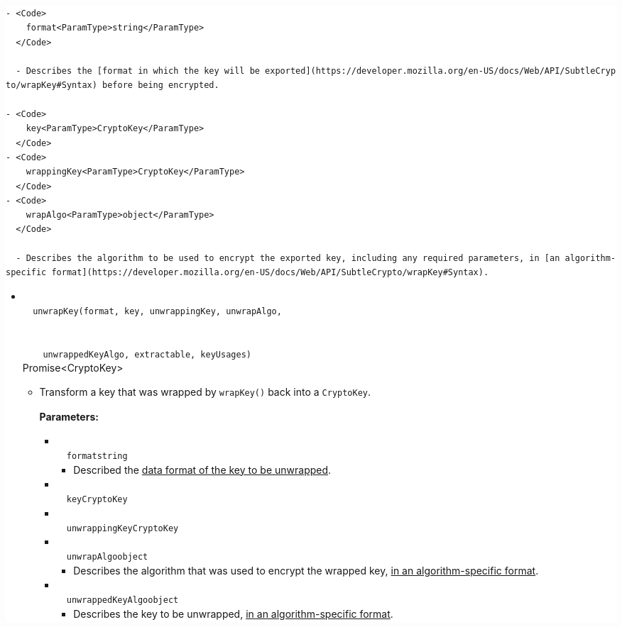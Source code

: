     - <Code>
        format<ParamType>string</ParamType>
      </Code>

      - Describes the [format in which the key will be exported](https://developer.mozilla.org/en-US/docs/Web/API/SubtleCrypto/wrapKey#Syntax) before being encrypted.

    - <Code>
        key<ParamType>CryptoKey</ParamType>
      </Code>
    - <Code>
        wrappingKey<ParamType>CryptoKey</ParamType>
      </Code>
    - <Code>
        wrapAlgo<ParamType>object</ParamType>
      </Code>

      - Describes the algorithm to be used to encrypt the exported key, including any required parameters, in [an algorithm-specific format](https://developer.mozilla.org/en-US/docs/Web/API/SubtleCrypto/wrapKey#Syntax).

- <Code>
    unwrapKey(format, key, unwrappingKey, unwrapAlgo,
    <br />
    &nbsp;&nbsp;unwrappedKeyAlgo, extractable, keyUsages)
  </Code> <Type>Promise&lt;CryptoKey></Type>

  - Transform a key that was wrapped by `wrapKey()` back into a `CryptoKey`.

    **Parameters:**

    - <Code>
        format<ParamType>string</ParamType>
      </Code>

      - Described the [data format of the key to be unwrapped](https://developer.mozilla.org/en-US/docs/Web/API/SubtleCrypto/unwrapKey#Syntax).

    - <Code>
        key<ParamType>CryptoKey</ParamType>
      </Code>
    - <Code>
        unwrappingKey<ParamType>CryptoKey</ParamType>
      </Code>
    - <Code>
        unwrapAlgo<ParamType>object</ParamType>
      </Code>

      - Describes the algorithm that was used to encrypt the wrapped key, [in an algorithm-specific format](https://developer.mozilla.org/en-US/docs/Web/API/SubtleCrypto/unwrapKey#Syntax).

    - <Code>
        unwrappedKeyAlgo<ParamType>object</ParamType>
      </Code>

      - Describes the key to be unwrapped, [in an algorithm-specific format](https://developer.mozilla.org/en-US/docs/Web/API/SubtleCrypto/unwrapKey#Syntax).
